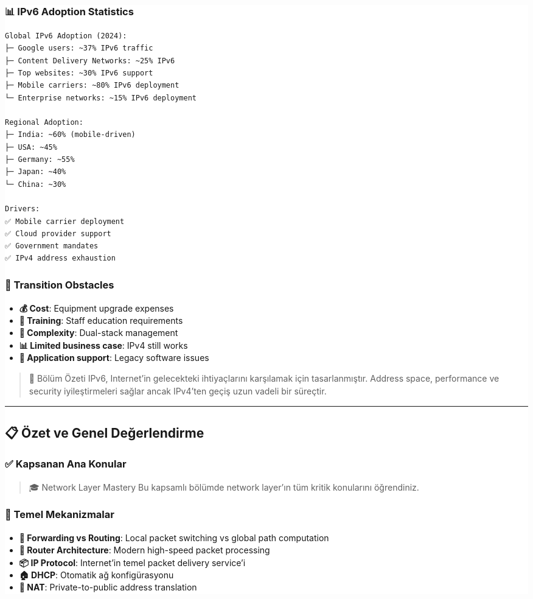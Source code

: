 
### 📊 IPv6 Adoption Statistics

```
Global IPv6 Adoption (2024):
├─ Google users: ~37% IPv6 traffic
├─ Content Delivery Networks: ~25% IPv6
├─ Top websites: ~30% IPv6 support
├─ Mobile carriers: ~80% IPv6 deployment
└─ Enterprise networks: ~15% IPv6 deployment

Regional Adoption:
├─ India: ~60% (mobile-driven)
├─ USA: ~45%
├─ Germany: ~55%
├─ Japan: ~40%
└─ China: ~30%

Drivers:
✅ Mobile carrier deployment
✅ Cloud provider support
✅ Government mandates
✅ IPv4 address exhaustion
```

### 🚧 Transition Obstacles

- **💰 Cost**: Equipment upgrade expenses
- **🧠 Training**: Staff education requirements
- **🔧 Complexity**: Dual-stack management
- **📊 Limited business case**: IPv4 still works
- **🐌 Application support**: Legacy software issues

> 📝 Bölüm Özeti
IPv6, Internet’in gelecekteki ihtiyaçlarını karşılamak için tasarlanmıştır. Address space, performance ve security iyileştirmeleri sağlar ancak IPv4’ten geçiş uzun vadeli bir süreçtir.
> 

---

## 📋 Özet ve Genel Değerlendirme

### ✅ Kapsanan Ana Konular

> 🎓 Network Layer Mastery
Bu kapsamlı bölümde network layer’ın tüm kritik konularını öğrendiniz.
> 

### 🔧 Temel Mekanizmalar

- **🔄 Forwarding vs Routing**: Local packet switching vs global path computation
- **🏢 Router Architecture**: Modern high-speed packet processing
- **📦 IP Protocol**: Internet’in temel packet delivery service’i
- **🏠 DHCP**: Otomatik ağ konfigürasyonu
- **🔄 NAT**: Private-to-public address translation
